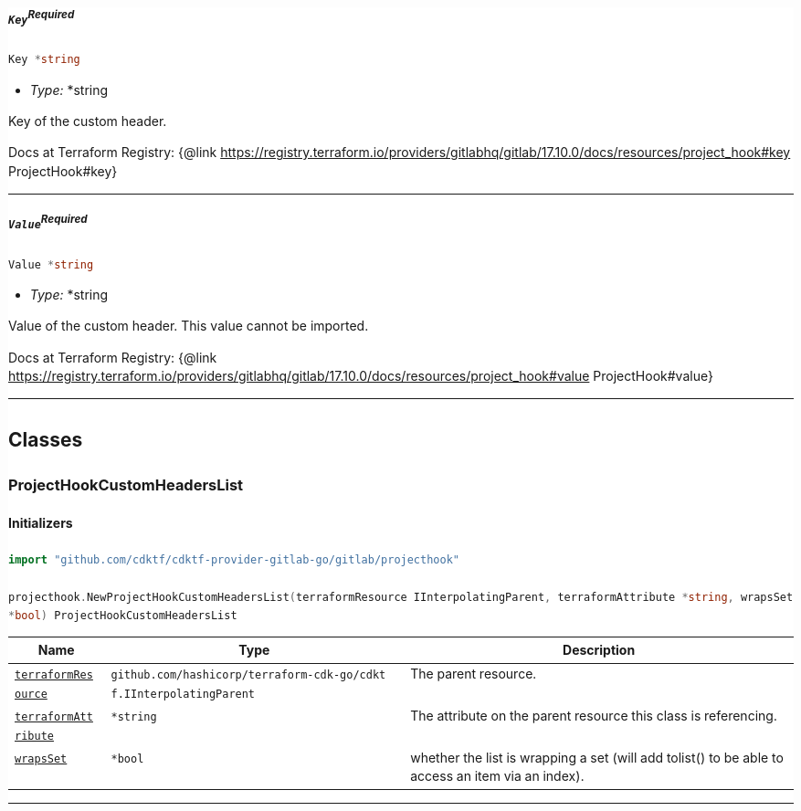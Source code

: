 ##### `Key`<sup>Required</sup> <a name="Key" id="@cdktf/provider-gitlab.projectHook.ProjectHookCustomHeaders.property.key"></a>

```go
Key *string
```

- *Type:* *string

Key of the custom header.

Docs at Terraform Registry: {@link https://registry.terraform.io/providers/gitlabhq/gitlab/17.10.0/docs/resources/project_hook#key ProjectHook#key}

---

##### `Value`<sup>Required</sup> <a name="Value" id="@cdktf/provider-gitlab.projectHook.ProjectHookCustomHeaders.property.value"></a>

```go
Value *string
```

- *Type:* *string

Value of the custom header. This value cannot be imported.

Docs at Terraform Registry: {@link https://registry.terraform.io/providers/gitlabhq/gitlab/17.10.0/docs/resources/project_hook#value ProjectHook#value}

---

## Classes <a name="Classes" id="Classes"></a>

### ProjectHookCustomHeadersList <a name="ProjectHookCustomHeadersList" id="@cdktf/provider-gitlab.projectHook.ProjectHookCustomHeadersList"></a>

#### Initializers <a name="Initializers" id="@cdktf/provider-gitlab.projectHook.ProjectHookCustomHeadersList.Initializer"></a>

```go
import "github.com/cdktf/cdktf-provider-gitlab-go/gitlab/projecthook"

projecthook.NewProjectHookCustomHeadersList(terraformResource IInterpolatingParent, terraformAttribute *string, wrapsSet *bool) ProjectHookCustomHeadersList
```

| **Name** | **Type** | **Description** |
| --- | --- | --- |
| <code><a href="#@cdktf/provider-gitlab.projectHook.ProjectHookCustomHeadersList.Initializer.parameter.terraformResource">terraformResource</a></code> | <code>github.com/hashicorp/terraform-cdk-go/cdktf.IInterpolatingParent</code> | The parent resource. |
| <code><a href="#@cdktf/provider-gitlab.projectHook.ProjectHookCustomHeadersList.Initializer.parameter.terraformAttribute">terraformAttribute</a></code> | <code>*string</code> | The attribute on the parent resource this class is referencing. |
| <code><a href="#@cdktf/provider-gitlab.projectHook.ProjectHookCustomHeadersList.Initializer.parameter.wrapsSet">wrapsSet</a></code> | <code>*bool</code> | whether the list is wrapping a set (will add tolist() to be able to access an item via an index). |

---